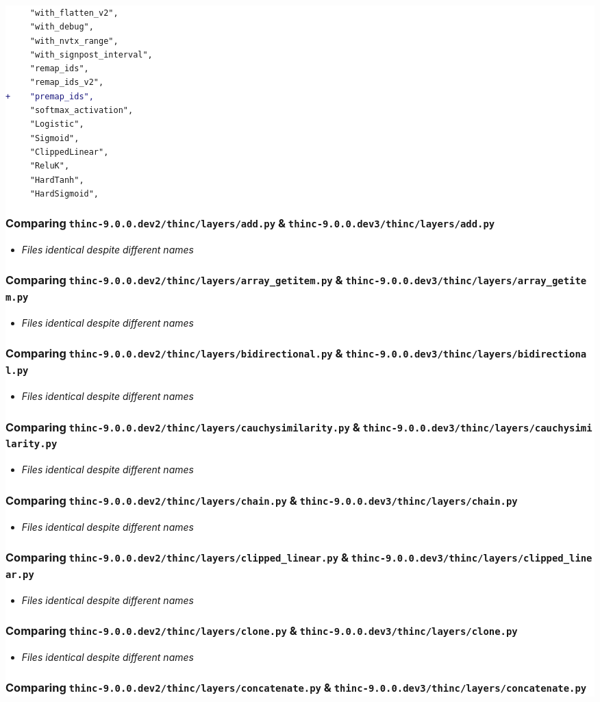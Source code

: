 ```diff
     "with_flatten_v2",
     "with_debug",
     "with_nvtx_range",
     "with_signpost_interval",
     "remap_ids",
     "remap_ids_v2",
+    "premap_ids",
     "softmax_activation",
     "Logistic",
     "Sigmoid",
     "ClippedLinear",
     "ReluK",
     "HardTanh",
     "HardSigmoid",
```

### Comparing `thinc-9.0.0.dev2/thinc/layers/add.py` & `thinc-9.0.0.dev3/thinc/layers/add.py`

 * *Files identical despite different names*

### Comparing `thinc-9.0.0.dev2/thinc/layers/array_getitem.py` & `thinc-9.0.0.dev3/thinc/layers/array_getitem.py`

 * *Files identical despite different names*

### Comparing `thinc-9.0.0.dev2/thinc/layers/bidirectional.py` & `thinc-9.0.0.dev3/thinc/layers/bidirectional.py`

 * *Files identical despite different names*

### Comparing `thinc-9.0.0.dev2/thinc/layers/cauchysimilarity.py` & `thinc-9.0.0.dev3/thinc/layers/cauchysimilarity.py`

 * *Files identical despite different names*

### Comparing `thinc-9.0.0.dev2/thinc/layers/chain.py` & `thinc-9.0.0.dev3/thinc/layers/chain.py`

 * *Files identical despite different names*

### Comparing `thinc-9.0.0.dev2/thinc/layers/clipped_linear.py` & `thinc-9.0.0.dev3/thinc/layers/clipped_linear.py`

 * *Files identical despite different names*

### Comparing `thinc-9.0.0.dev2/thinc/layers/clone.py` & `thinc-9.0.0.dev3/thinc/layers/clone.py`

 * *Files identical despite different names*

### Comparing `thinc-9.0.0.dev2/thinc/layers/concatenate.py` & `thinc-9.0.0.dev3/thinc/layers/concatenate.py`
